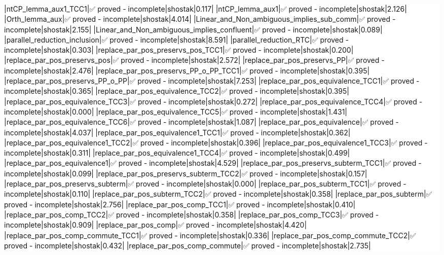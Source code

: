 |ntCP_lemma_aux1_TCC1|✅ proved - incomplete|shostak|0.117|
|ntCP_lemma_aux1|✅ proved - incomplete|shostak|2.126|
|Orth_lemma_aux|✅ proved - incomplete|shostak|4.014|
|Linear_and_Non_ambiguous_implies_sub_comm|✅ proved - incomplete|shostak|2.155|
|Linear_and_Non_ambiguous_implies_confluent|✅ proved - incomplete|shostak|0.089|
|parallel_reduction_inclusion|✅ proved - incomplete|shostak|8.591|
|parallel_reduction_RTC|✅ proved - incomplete|shostak|0.303|
|replace_par_pos_preservs_pos_TCC1|✅ proved - incomplete|shostak|0.200|
|replace_par_pos_preservs_pos|✅ proved - incomplete|shostak|2.572|
|replace_par_pos_preservs_PP|✅ proved - incomplete|shostak|2.476|
|replace_par_pos_preservs_PP_o_PP_TCC1|✅ proved - incomplete|shostak|0.395|
|replace_par_pos_preservs_PP_o_PP|✅ proved - incomplete|shostak|7.253|
|replace_par_pos_equivalence_TCC1|✅ proved - incomplete|shostak|0.365|
|replace_par_pos_equivalence_TCC2|✅ proved - incomplete|shostak|0.395|
|replace_par_pos_equivalence_TCC3|✅ proved - incomplete|shostak|0.272|
|replace_par_pos_equivalence_TCC4|✅ proved - incomplete|shostak|0.000|
|replace_par_pos_equivalence_TCC5|✅ proved - incomplete|shostak|1.431|
|replace_par_pos_equivalence_TCC6|✅ proved - incomplete|shostak|1.087|
|replace_par_pos_equivalence|✅ proved - incomplete|shostak|4.037|
|replace_par_pos_equivalence1_TCC1|✅ proved - incomplete|shostak|0.362|
|replace_par_pos_equivalence1_TCC2|✅ proved - incomplete|shostak|0.396|
|replace_par_pos_equivalence1_TCC3|✅ proved - incomplete|shostak|0.311|
|replace_par_pos_equivalence1_TCC4|✅ proved - incomplete|shostak|0.499|
|replace_par_pos_equivalence1|✅ proved - incomplete|shostak|4.529|
|replace_par_pos_preservs_subterm_TCC1|✅ proved - incomplete|shostak|0.099|
|replace_par_pos_preservs_subterm_TCC2|✅ proved - incomplete|shostak|0.157|
|replace_par_pos_preservs_subterm|✅ proved - incomplete|shostak|0.000|
|replace_par_pos_subterm_TCC1|✅ proved - incomplete|shostak|0.110|
|replace_par_pos_subterm_TCC2|✅ proved - incomplete|shostak|0.358|
|replace_par_pos_subterm|✅ proved - incomplete|shostak|2.756|
|replace_par_pos_comp_TCC1|✅ proved - incomplete|shostak|0.410|
|replace_par_pos_comp_TCC2|✅ proved - incomplete|shostak|0.358|
|replace_par_pos_comp_TCC3|✅ proved - incomplete|shostak|0.909|
|replace_par_pos_comp|✅ proved - incomplete|shostak|4.420|
|replace_par_pos_comp_commute_TCC1|✅ proved - incomplete|shostak|0.336|
|replace_par_pos_comp_commute_TCC2|✅ proved - incomplete|shostak|0.432|
|replace_par_pos_comp_commute|✅ proved - incomplete|shostak|2.735|